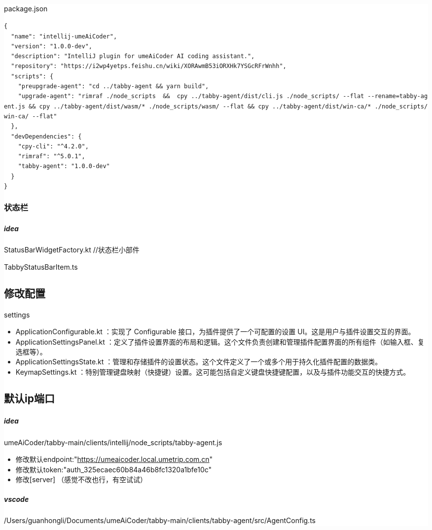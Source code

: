 

package.json

```
{
  "name": "intellij-umeAiCoder",
  "version": "1.0.0-dev",
  "description": "IntelliJ plugin for umeAiCoder AI coding assistant.",
  "repository": "https://i2wp4yetps.feishu.cn/wiki/XORAwmB53iORXHk7YSGcRFrWnhh",
  "scripts": {
    "preupgrade-agent": "cd ../tabby-agent && yarn build",
    "upgrade-agent": "rimraf ./node_scripts  &&  cpy ../tabby-agent/dist/cli.js ./node_scripts/ --flat --rename=tabby-agent.js && cpy ../tabby-agent/dist/wasm/* ./node_scripts/wasm/ --flat && cpy ../tabby-agent/dist/win-ca/* ./node_scripts/win-ca/ --flat"
  },
  "devDependencies": {
    "cpy-cli": "^4.2.0",
    "rimraf": "^5.0.1",
    "tabby-agent": "1.0.0-dev"
  }
}
```

### 状态栏

##### idea

StatusBarWidgetFactory.kt //状态栏小部件

TabbyStatusBarItem.ts

## 修改配置

settings

- ApplicationConfigurable.kt ：实现了 Configurable 接口，为插件提供了一个可配置的设置 UI。这是用户与插件设置交互的界面。
- ApplicationSettingsPanel.kt ：定义了插件设置界面的布局和逻辑。这个文件负责创建和管理插件配置界面的所有组件（如输入框、复选框等）。
- ApplicationSettingsState.kt ：管理和存储插件的设置状态。这个文件定义了一个或多个用于持久化插件配置的数据类。
- KeymapSettings.kt ：特别管理键盘映射（快捷键）设置。这可能包括自定义键盘快捷键配置，以及与插件功能交互的快捷方式。

## 默认ip端口

##### idea

umeAiCoder/tabby-main/clients/intellij/node_scripts/tabby-agent.js

- 修改默认endpoint:"https://umeaicoder.local.umetrip.com.cn"
- 修改默认token:"auth_325ecaec60b84a46b8fc1320a1bfe10c"
- 修改[server] （感觉不改也行，有空试试）

##### vscode

/Users/guanhongli/Documents/umeAiCoder/tabby-main/clients/tabby-agent/src/AgentConfig.ts
